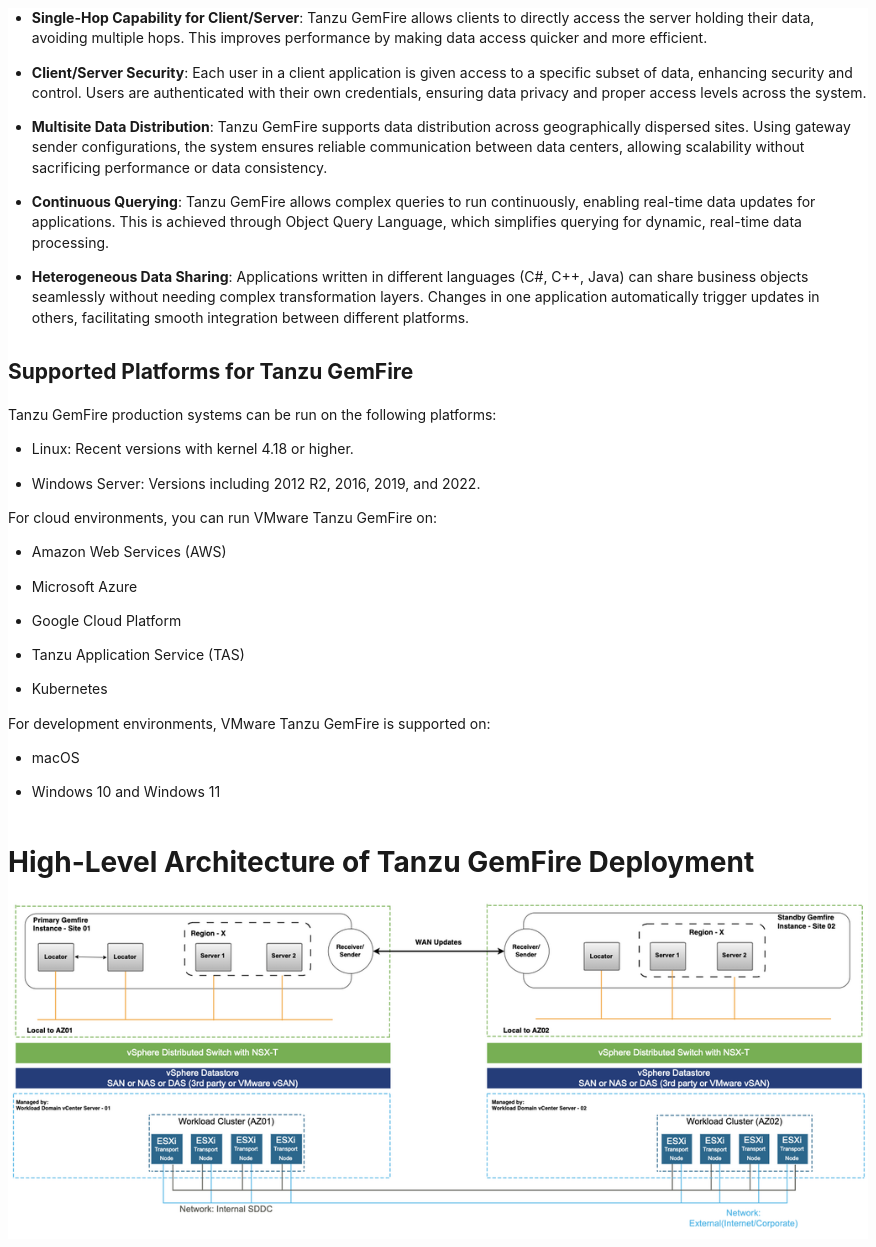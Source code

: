 * **Single-Hop Capability for Client/Server**: Tanzu GemFire allows clients to directly access the server holding their data, avoiding multiple hops. This improves performance by making data access quicker and more efficient.

* **Client/Server Security**: Each user in a client application is given access to a specific subset of data, enhancing security and control. Users are authenticated with their own credentials, ensuring data privacy and proper access levels across the system.

* **Multisite Data Distribution**: Tanzu GemFire supports data distribution across geographically dispersed sites. Using gateway sender configurations, the system ensures reliable communication between data centers, allowing scalability without sacrificing performance or data consistency.

* **Continuous Querying**: Tanzu GemFire allows complex queries to run continuously, enabling real-time data updates for applications. This is achieved through Object Query Language, which simplifies querying for dynamic, real-time data processing.

* **Heterogeneous Data Sharing**: Applications written in different languages (C\#, C++, Java) can share business objects seamlessly without needing complex transformation layers. Changes in one application automatically trigger updates in others, facilitating smooth integration between different platforms.

##   **Supported Platforms for Tanzu GemFire**

Tanzu GemFire production systems can be run on the following platforms:

* Linux: Recent versions with kernel 4.18 or higher.

* Windows Server: Versions including 2012 R2, 2016, 2019, and 2022\.

For cloud environments, you can run VMware Tanzu GemFire on:

* Amazon Web Services (AWS)

* Microsoft Azure

* Google Cloud Platform

* Tanzu Application Service (TAS)

* Kubernetes

For development environments, VMware Tanzu GemFire is supported on:

* macOS

* Windows 10 and Windows 11

# **High-Level Architecture of Tanzu GemFire Deployment**

  ![Architecture](img/gemfire-images/image6.png)

